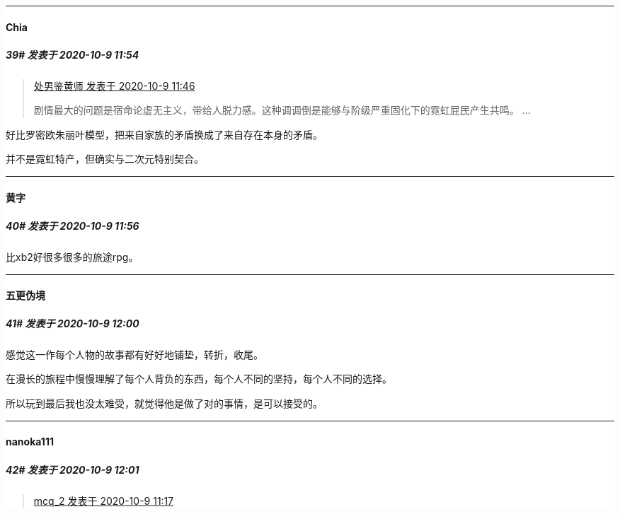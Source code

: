 *****

####  Chia  
##### 39#       发表于 2020-10-9 11:54



<blockquote><a href="httphttps://bbs.saraba1st.com/2b/forum.php?mod=redirect&amp;goto=findpost&amp;pid=48995850&amp;ptid=1964012" target="_blank">处男鉴黄师 发表于 2020-10-9 11:46</a>

剧情最大的问题是宿命论虚无主义，带给人脱力感。这种调调倒是能够与阶级严重固化下的霓虹屁民产生共鸣。 ...</blockquote>
好比罗密欧朱丽叶模型，把来自家族的矛盾换成了来自存在本身的矛盾。


并不是霓虹特产，但确实与二次元特别契合。







*****

####  黄字  
##### 40#       发表于 2020-10-9 11:56




比xb2好很多很多的旅途rpg。







*****

####  五更伪境  
##### 41#       发表于 2020-10-9 12:00




感觉这一作每个人物的故事都有好好地铺垫，转折，收尾。

在漫长的旅程中慢慢理解了每个人背负的东西，每个人不同的坚持，每个人不同的选择。

所以玩到最后我也没太难受，就觉得他是做了对的事情，是可以接受的。







*****

####  nanoka111  
##### 42#       发表于 2020-10-9 12:01



<blockquote><a href="httphttps://bbs.saraba1st.com/2b/forum.php?mod=redirect&amp;goto=findpost&amp;pid=48995471&amp;ptid=1964012" target="_blank">mcq_2 发表于 2020-10-9 11:17</a>
